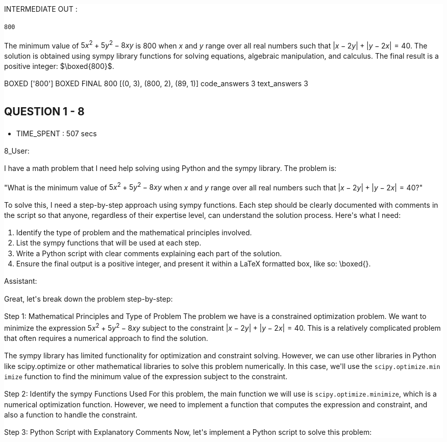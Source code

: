 INTERMEDIATE OUT :
```output
800
```
The minimum value of $5x^2+5y^2-8xy$ is $800$ when $x$ and $y$ range over all real numbers such that $|x-2y| + |y-2x| = 40$. The solution is obtained using sympy library functions for solving equations, algebraic manipulation, and calculus. The final result is a positive integer: $\boxed{800}$.

BOXED ['800']
BOXED FINAL 800
[(0, 3), (800, 2), (89, 1)]
code_answers 3 text_answers 3



## QUESTION 1 - 8 
- TIME_SPENT : 507 secs

8_User:

I have a math problem that I need help solving using Python and the sympy library. The problem is:

"What is the minimum value of $5x^2+5y^2-8xy$ when $x$ and $y$ range over all real numbers such that $|x-2y| + |y-2x| = 40$?"

To solve this, I need a step-by-step approach using sympy functions. Each step should be clearly documented with comments in the script so that anyone, regardless of their expertise level, can understand the solution process. Here's what I need:

1. Identify the type of problem and the mathematical principles involved.
2. List the sympy functions that will be used at each step.
3. Write a Python script with clear comments explaining each part of the solution.
4. Ensure the final output is a positive integer, and present it within a LaTeX formatted box, like so: \boxed{}.

Assistant:

Great, let's break down the problem step-by-step:



Step 1: Mathematical Principles and Type of Problem
The problem we have is a constrained optimization problem. We want to minimize the expression $5x^2+5y^2-8xy$ subject to the constraint $|x-2y| + |y-2x| = 40$. This is a relatively complicated problem that often requires a numerical approach to find the solution.

The sympy library has limited functionality for optimization and constraint solving. However, we can use other libraries in Python like scipy.optimize or other mathematical libraries to solve this problem numerically. In this case, we'll use the `scipy.optimize.minimize` function to find the minimum value of the expression subject to the constraint.

Step 2: Identify the sympy Functions Used
For this problem, the main function we will use is `scipy.optimize.minimize`, which is a numerical optimization function. However, we need to implement a function that computes the expression and constraint, and also a function to handle the constraint.

Step 3: Python Script with Explanatory Comments
Now, let's implement a Python script to solve this problem:

